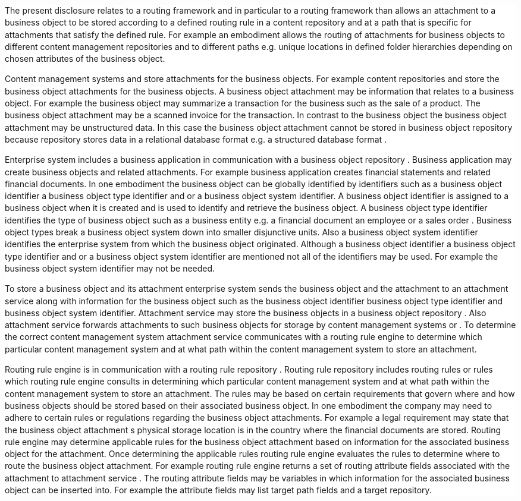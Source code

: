 The present disclosure relates to a routing framework and in particular to a routing framework than allows an attachment to a business object to be stored according to a defined routing rule in a content repository and at a path that is specific for attachments that satisfy the defined rule. For example an embodiment allows the routing of attachments for business objects to different content management repositories and to different paths e.g. unique locations in defined folder hierarchies depending on chosen attributes of the business object.

Content management systems and store attachments for the business objects. For example content repositories and store the business object attachments for the business objects. A business object attachment may be information that relates to a business object. For example the business object may summarize a transaction for the business such as the sale of a product. The business object attachment may be a scanned invoice for the transaction. In contrast to the business object the business object attachment may be unstructured data. In this case the business object attachment cannot be stored in business object repository because repository stores data in a relational database format e.g. a structured database format .

Enterprise system includes a business application in communication with a business object repository . Business application may create business objects and related attachments. For example business application creates financial statements and related financial documents. In one embodiment the business object can be globally identified by identifiers such as a business object identifier a business object type identifier and or a business object system identifier. A business object identifier is assigned to a business object when it is created and is used to identify and retrieve the business object. A business object type identifier identifies the type of business object such as a business entity e.g. a financial document an employee or a sales order . Business object types break a business object system down into smaller disjunctive units. Also a business object system identifier identifies the enterprise system from which the business object originated. Although a business object identifier a business object type identifier and or a business object system identifier are mentioned not all of the identifiers may be used. For example the business object system identifier may not be needed.

To store a business object and its attachment enterprise system sends the business object and the attachment to an attachment service along with information for the business object such as the business object identifier business object type identifier and business object system identifier. Attachment service may store the business objects in a business object repository . Also attachment service forwards attachments to such business objects for storage by content management systems or . To determine the correct content management system attachment service communicates with a routing rule engine to determine which particular content management system and at what path within the content management system to store an attachment.

Routing rule engine is in communication with a routing rule repository . Routing rule repository includes routing rules or rules which routing rule engine consults in determining which particular content management system and at what path within the content management system to store an attachment. The rules may be based on certain requirements that govern where and how business objects should be stored based on their associated business object. In one embodiment the company may need to adhere to certain rules or regulations regarding the business object attachments. For example a legal requirement may state that the business object attachment s physical storage location is in the country where the financial documents are stored. Routing rule engine may determine applicable rules for the business object attachment based on information for the associated business object for the attachment. Once determining the applicable rules routing rule engine evaluates the rules to determine where to route the business object attachment. For example routing rule engine returns a set of routing attribute fields associated with the attachment to attachment service . The routing attribute fields may be variables in which information for the associated business object can be inserted into. For example the attribute fields may list target path fields and a target repository.
